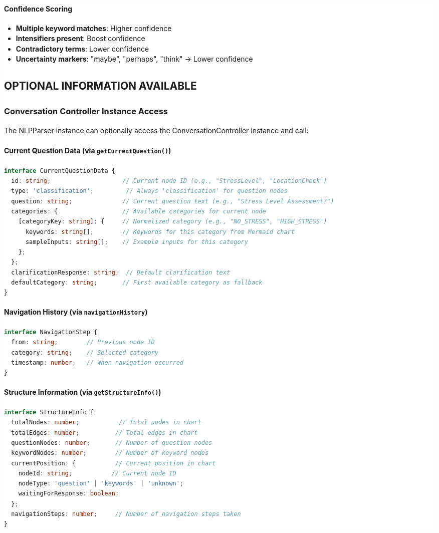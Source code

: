 #### Confidence Scoring
- **Multiple keyword matches**: Higher confidence
- **Intensifiers present**: Boost confidence
- **Contradictory terms**: Lower confidence
- **Uncertainty markers**: "maybe", "perhaps", "think" → Lower confidence

## OPTIONAL INFORMATION AVAILABLE

### Conversation Controller Instance Access
The NLPParser instance can optionally access the ConversationController instance and call:

#### Current Question Data (via `getCurrentQuestion()`)
```typescript
interface CurrentQuestionData {
  id: string;                    // Current node ID (e.g., "StressLevel", "LocationCheck")
  type: 'classification';         // Always 'classification' for question nodes
  question: string;              // Current question text (e.g., "Stress Level Assessment?")
  categories: {                  // Available categories for current node
    [categoryKey: string]: {     // Normalized category (e.g., "NO_STRESS", "HIGH_STRESS")
      keywords: string[];        // Keywords for this category from Mermaid chart
      sampleInputs: string[];    // Example inputs for this category
    };
  };
  clarificationResponse: string;  // Default clarification text
  defaultCategory: string;       // First available category as fallback
}
```

#### Navigation History (via `navigationHistory`)
```typescript
interface NavigationStep {
  from: string;        // Previous node ID
  category: string;    // Selected category
  timestamp: number;   // When navigation occurred
}
```

#### Structure Information (via `getStructureInfo()`)
```typescript
interface StructureInfo {
  totalNodes: number;           // Total nodes in chart
  totalEdges: number;          // Total edges in chart
  questionNodes: number;       // Number of question nodes
  keywordNodes: number;        // Number of keyword nodes
  currentPosition: {           // Current position in chart
    nodeId: string;           // Current node ID
    nodeType: 'question' | 'keywords' | 'unknown';
    waitingForResponse: boolean;
  };
  navigationSteps: number;     // Number of navigation steps taken
}
```
